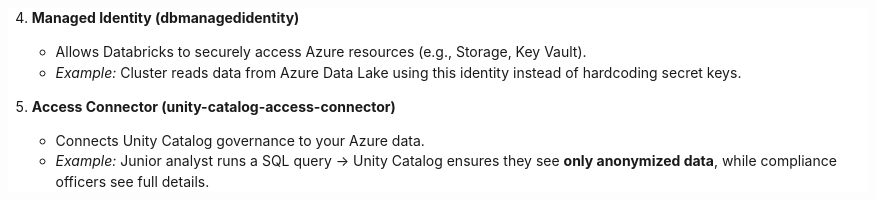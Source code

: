 4. **Managed Identity (dbmanagedidentity)**  
   - Allows Databricks to securely access Azure resources (e.g., Storage, Key Vault).  
   - *Example:* Cluster reads data from Azure Data Lake using this identity instead of hardcoding secret keys.  

5. **Access Connector (unity-catalog-access-connector)**  
   - Connects Unity Catalog governance to your Azure data.  
   - *Example:* Junior analyst runs a SQL query → Unity Catalog ensures they see **only anonymized data**, while compliance officers see full details.  
